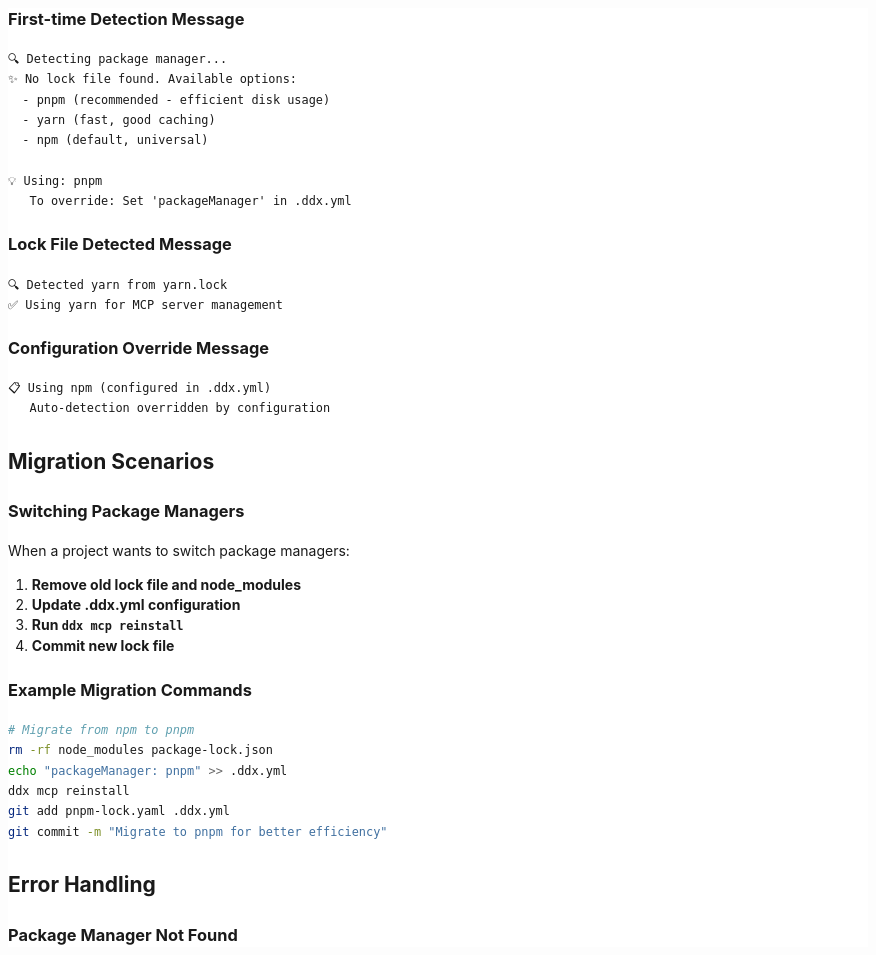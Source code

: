 ### First-time Detection Message

```
🔍 Detecting package manager...
✨ No lock file found. Available options:
  - pnpm (recommended - efficient disk usage)
  - yarn (fast, good caching)
  - npm (default, universal)

💡 Using: pnpm
   To override: Set 'packageManager' in .ddx.yml
```

### Lock File Detected Message

```
🔍 Detected yarn from yarn.lock
✅ Using yarn for MCP server management
```

### Configuration Override Message

```
📋 Using npm (configured in .ddx.yml)
   Auto-detection overridden by configuration
```

## Migration Scenarios

### Switching Package Managers

When a project wants to switch package managers:

1. **Remove old lock file and node_modules**
2. **Update .ddx.yml configuration**
3. **Run `ddx mcp reinstall`**
4. **Commit new lock file**

### Example Migration Commands

```bash
# Migrate from npm to pnpm
rm -rf node_modules package-lock.json
echo "packageManager: pnpm" >> .ddx.yml
ddx mcp reinstall
git add pnpm-lock.yaml .ddx.yml
git commit -m "Migrate to pnpm for better efficiency"
```

## Error Handling

### Package Manager Not Found
